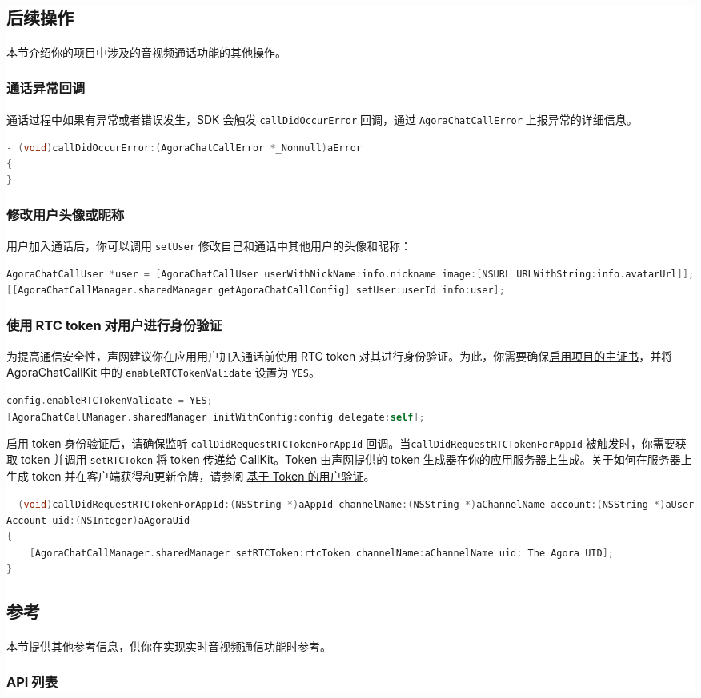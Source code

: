 ```Objective-C
```

## 后续操作

本节介绍你的项目中涉及的音视频通话功能的其他操作。

### 通话异常回调

通话过程中如果有异常或者错误发生，SDK 会触发 `callDidOccurError` 回调，通过 `AgoraChatCallError` 上报异常的详细信息。

```Objective-C
- (void)callDidOccurError:(AgoraChatCallError *_Nonnull)aError
{
}
```

### 修改用户头像或昵称

用户加入通话后，你可以调用 `setUser` 修改自己和通话中其他用户的头像和昵称：

```Objective-C
AgoraChatCallUser *user = [AgoraChatCallUser userWithNickName:info.nickname image:[NSURL URLWithString:info.avatarUrl]];
[[AgoraChatCallManager.sharedManager getAgoraChatCallConfig] setUser:userId info:user];
```

### 使用 RTC token 对用户进行身份验证

为提高通信安全性，声网建议你在应用用户加入通话前使用 RTC  token 对其进行身份验证。为此，你需要确保[启用项目的主证书](https://docs.agora.io/cn/All/faq/appid_to_token)，并将 AgoraChatCallKit 中的 `enableRTCTokenValidate` 设置为 `YES`。

```Objective-C
config.enableRTCTokenValidate = YES;  
[AgoraChatCallManager.sharedManager initWithConfig:config delegate:self];
```

启用 token 身份验证后，请确保监听 `callDidRequestRTCTokenForAppId` 回调。当`callDidRequestRTCTokenForAppId` 被触发时，你需要获取 token 并调用 `setRTCToken` 将 token 传递给 CallKit。Token 由声网提供的 token 生成器在你的应用服务器上生成。关于如何在服务器上生成 token 并在客户端获得和更新令牌，请参阅 [基于 Token 的用户验证](https://docs.agora.io/cn/Video/token_server?platform=iOS)。

```Objective-C
- (void)callDidRequestRTCTokenForAppId:(NSString *)aAppId channelName:(NSString *)aChannelName account:(NSString *)aUserAccount uid:(NSInteger)aAgoraUid
{
    [AgoraChatCallManager.sharedManager setRTCToken:rtcToken channelName:aChannelName uid: The Agora UID];
}
```

## 参考

本节提供其他参考信息，供你在实现实时音视频通信功能时参考。

### API 列表
